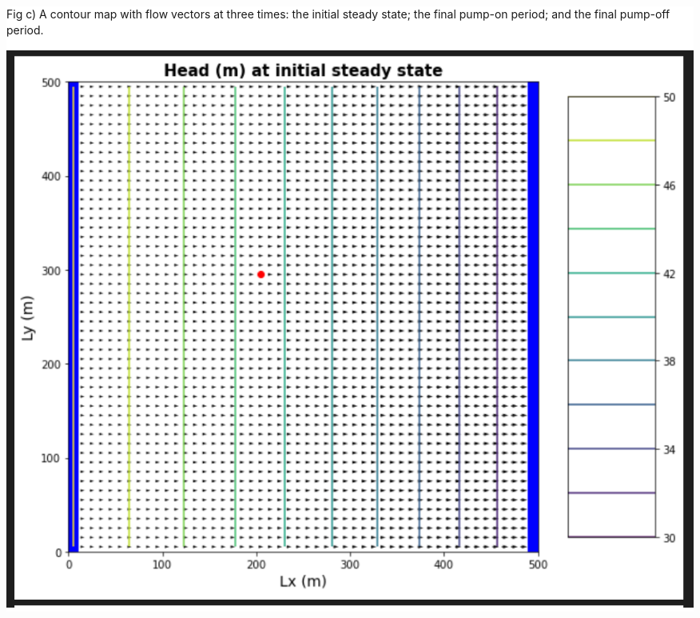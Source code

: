 Fig c) A contour map with flow vectors at three times: the initial steady state; the final pump-on period; and the final pump-off period.

![](assets/Noonan_HW7_draft_answers-8cf259ff.png)
